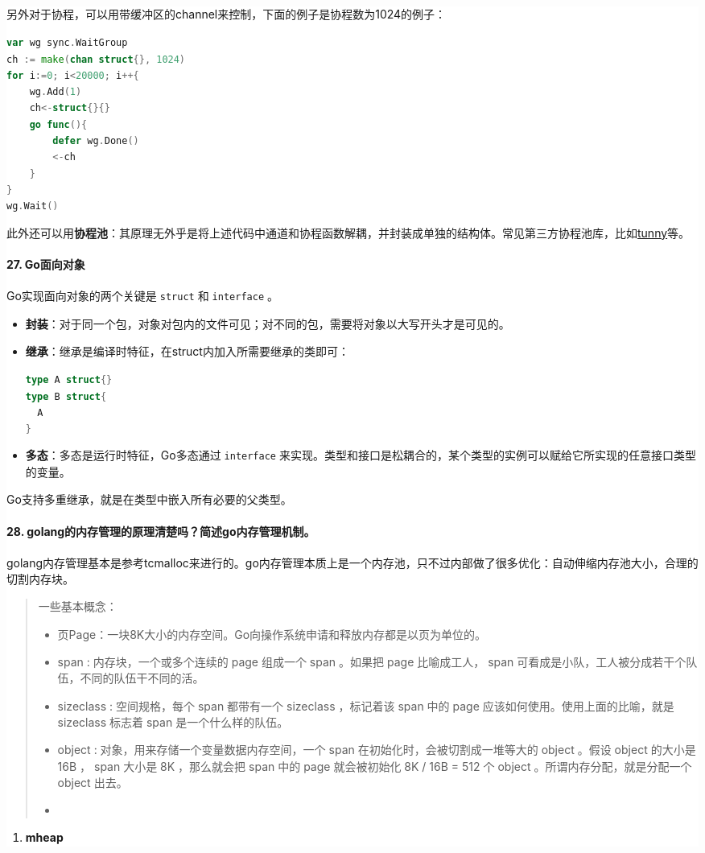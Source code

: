 另外对于协程，可以用带缓冲区的channel来控制，下面的例子是协程数为1024的例子：

```go
var wg sync.WaitGroup
ch := make(chan struct{}, 1024)
for i:=0; i<20000; i++{
	wg.Add(1)
	ch<-struct{}{}
	go func(){
		defer wg.Done()
		<-ch
	}
}
wg.Wait()
```

此外还可以用**协程池**：其原理无外乎是将上述代码中通道和协程函数解耦，并封装成单独的结构体。常见第三方协程池库，比如[tunny](https://link.zhihu.com/?target=http%3A//github.com/Jeffail/tunny)等。



#### 27. Go面向对象

Go实现面向对象的两个关键是 `struct` 和 `interface` 。

- **封装**：对于同一个包，对象对包内的文件可见；对不同的包，需要将对象以大写开头才是可见的。

- **继承**：继承是编译时特征，在struct内加入所需要继承的类即可：

  ```go
  type A struct{}
  type B struct{
  	A
  }
  ```

- **多态**：多态是运行时特征，Go多态通过 `interface` 来实现。类型和接口是松耦合的，某个类型的实例可以赋给它所实现的任意接口类型的变量。

Go支持多重继承，就是在类型中嵌入所有必要的父类型。



#### 28. golang的内存管理的原理清楚吗？简述go内存管理机制。

golang内存管理基本是参考tcmalloc来进行的。go内存管理本质上是一个内存池，只不过内部做了很多优化：自动伸缩内存池大小，合理的切割内存块。

> 一些基本概念：
>
> - 页Page：一块8K大小的内存空间。Go向操作系统申请和释放内存都是以页为单位的。
> - span : 内存块，一个或多个连续的 page 组成一个 span 。如果把 page 比喻成工人， span 可看成是小队，工人被分成若干个队伍，不同的队伍干不同的活。
> - sizeclass : 空间规格，每个 span 都带有一个 sizeclass ，标记着该 span 中的 page 应该如何使用。使用上面的比喻，就是 sizeclass 标志着 span 是一个什么样的队伍。
> - object : 对象，用来存储一个变量数据内存空间，一个 span 在初始化时，会被切割成一堆等大的 object 。假设 object 的大小是 16B ， span 大小是 8K ，那么就会把 span 中的 page 就会被初始化 8K / 16B = 512 个 object 。所谓内存分配，就是分配一个 object 出去。
>
> - 

1. **mheap**
